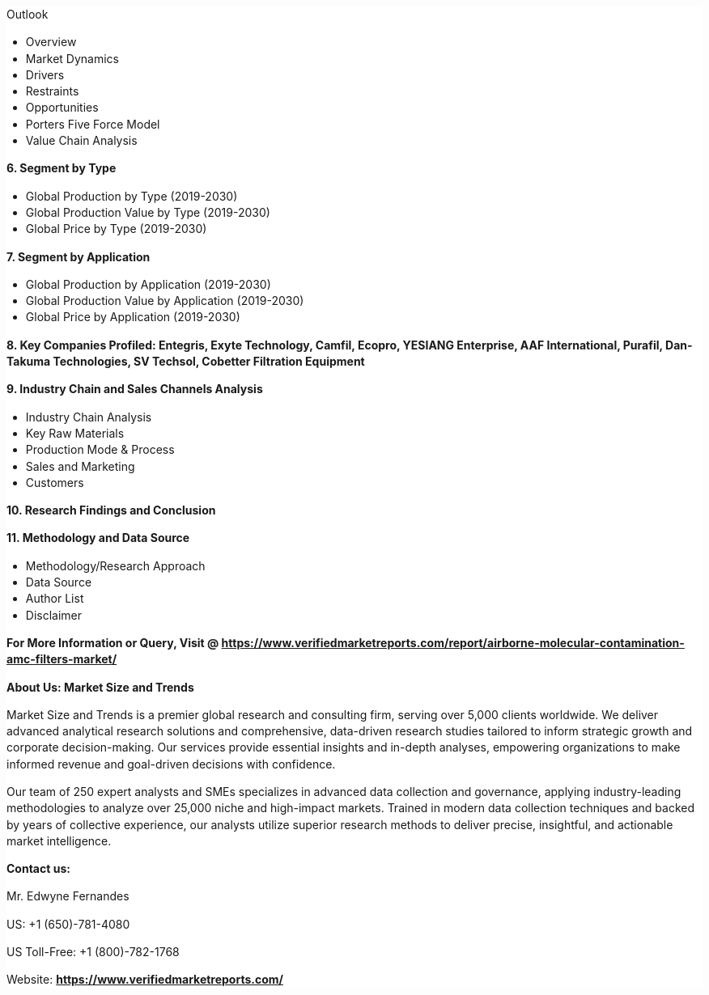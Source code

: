 Outlook</strong></p><ul><li>Overview</li><li>Market Dynamics</li><li>Drivers</li><li>Restraints</li><li>Opportunities</li><li>Porters Five Force Model</li><li>Value Chain Analysis&nbsp;</li></ul><p><strong>6. Segment by Type</strong></p><ul><li>Global Production by Type (2019-2030)</li><li>Global Production Value by Type (2019-2030)</li><li>Global Price by Type (2019-2030)</li></ul><p><strong>7. Segment by Application</strong></p><ul><li>Global Production by Application (2019-2030)</li><li>Global Production Value by Application (2019-2030)</li><li>Global Price by Application (2019-2030)</li></ul><p><strong>8. Key Companies Profiled: Entegris, Exyte Technology, Camfil, Ecopro, YESIANG Enterprise, AAF International, Purafil, Dan-Takuma Technologies, SV Techsol, Cobetter Filtration Equipment</strong></p><p><strong>9. Industry Chain and Sales Channels Analysis</strong></p><ul><li>Industry Chain Analysis</li><li>Key Raw Materials</li><li>Production Mode &amp; Process</li><li>Sales and Marketing</li><li>Customers</li></ul><p><strong>10. Research Findings and Conclusion</strong></p><p><strong>11. Methodology and Data Source</strong></p><ul><li>Methodology/Research Approach</li><li>Data Source</li><li>Author List</li><li>Disclaimer</li></ul></p><p><strong>For More Information or Query, Visit @ <a href="https://www.verifiedmarketreports.com/report/airborne-molecular-contamination-amc-filters-market/">https://www.verifiedmarketreports.com/report/airborne-molecular-contamination-amc-filters-market/</a></strong></p><p><strong>About Us: Market Size and Trends</strong></p><p>Market Size and Trends is a premier global research and consulting firm, serving over 5,000 clients worldwide. We deliver advanced analytical research solutions and comprehensive, data-driven research studies tailored to inform strategic growth and corporate decision-making. Our services provide essential insights and in-depth analyses, empowering organizations to make informed revenue and goal-driven decisions with confidence.</p><p>Our team of 250 expert analysts and SMEs specializes in advanced data collection and governance, applying industry-leading methodologies to analyze over 25,000 niche and high-impact markets. Trained in modern data collection techniques and backed by years of collective experience, our analysts utilize superior research methods to deliver precise, insightful, and actionable market intelligence.</p><p><strong>Contact us:</strong></p><p>Mr. Edwyne Fernandes</p><p>US: +1 (650)-781-4080</p><p>US Toll-Free: +1 (800)-782-1768</p><p>Website: <strong><a href="https://www.verifiedmarketreports.com/">https://www.verifiedmarketreports.com/</a></strong></p>
